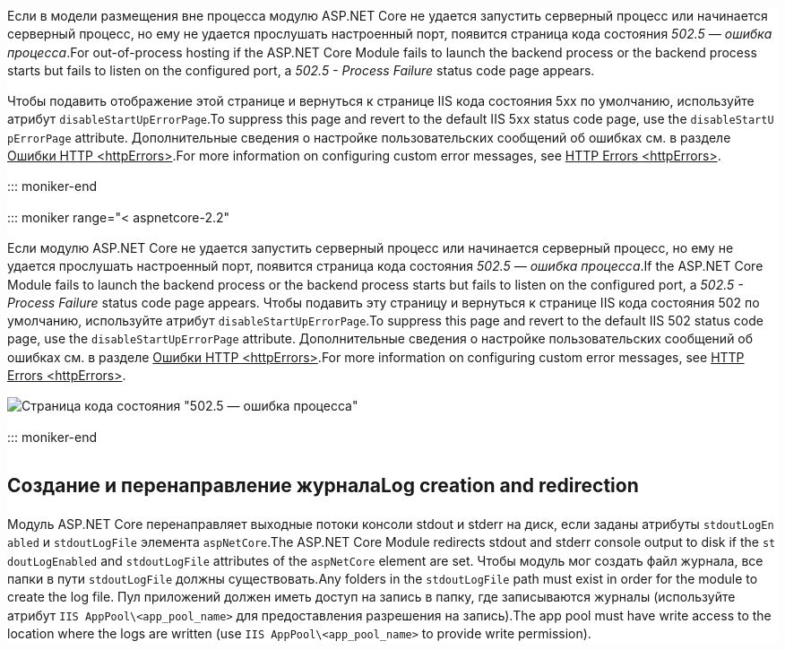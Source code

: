 <span data-ttu-id="d4a81-325">Если в модели размещения вне процесса модулю ASP.NET Core не удается запустить серверный процесс или начинается серверный процесс, но ему не удается прослушать настроенный порт, появится страница кода состояния *502.5 — ошибка процесса*.</span><span class="sxs-lookup"><span data-stu-id="d4a81-325">For out-of-process hosting if the ASP.NET Core Module fails to launch the backend process or the backend process starts but fails to listen on the configured port, a *502.5 - Process Failure* status code page appears.</span></span>

<span data-ttu-id="d4a81-326">Чтобы подавить отображение этой странице и вернуться к странице IIS кода состояния 5xx по умолчанию, используйте атрибут `disableStartUpErrorPage`.</span><span class="sxs-lookup"><span data-stu-id="d4a81-326">To suppress this page and revert to the default IIS 5xx status code page, use the `disableStartUpErrorPage` attribute.</span></span> <span data-ttu-id="d4a81-327">Дополнительные сведения о настройке пользовательских сообщений об ошибках см. в разделе [Ошибки HTTP \<httpErrors>](/iis/configuration/system.webServer/httpErrors/).</span><span class="sxs-lookup"><span data-stu-id="d4a81-327">For more information on configuring custom error messages, see [HTTP Errors \<httpErrors>](/iis/configuration/system.webServer/httpErrors/).</span></span>

::: moniker-end

::: moniker range="< aspnetcore-2.2"

<span data-ttu-id="d4a81-328">Если модулю ASP.NET Core не удается запустить серверный процесс или начинается серверный процесс, но ему не удается прослушать настроенный порт, появится страница кода состояния *502.5 — ошибка процесса*.</span><span class="sxs-lookup"><span data-stu-id="d4a81-328">If the ASP.NET Core Module fails to launch the backend process or the backend process starts but fails to listen on the configured port, a *502.5 - Process Failure* status code page appears.</span></span> <span data-ttu-id="d4a81-329">Чтобы подавить эту страницу и вернуться к странице IIS кода состояния 502 по умолчанию, используйте атрибут `disableStartUpErrorPage`.</span><span class="sxs-lookup"><span data-stu-id="d4a81-329">To suppress this page and revert to the default IIS 502 status code page, use the `disableStartUpErrorPage` attribute.</span></span> <span data-ttu-id="d4a81-330">Дополнительные сведения о настройке пользовательских сообщений об ошибках см. в разделе [Ошибки HTTP \<httpErrors>](/iis/configuration/system.webServer/httpErrors/).</span><span class="sxs-lookup"><span data-stu-id="d4a81-330">For more information on configuring custom error messages, see [HTTP Errors \<httpErrors>](/iis/configuration/system.webServer/httpErrors/).</span></span>

![Страница кода состояния "502.5 — ошибка процесса"](aspnet-core-module/_static/ANCM-502_5.png)

::: moniker-end

## <a name="log-creation-and-redirection"></a><span data-ttu-id="d4a81-332">Создание и перенаправление журнала</span><span class="sxs-lookup"><span data-stu-id="d4a81-332">Log creation and redirection</span></span>

<span data-ttu-id="d4a81-333">Модуль ASP.NET Core перенаправляет выходные потоки консоли stdout и stderr на диск, если заданы атрибуты `stdoutLogEnabled` и `stdoutLogFile` элемента `aspNetCore`.</span><span class="sxs-lookup"><span data-stu-id="d4a81-333">The ASP.NET Core Module redirects stdout and stderr console output to disk if the `stdoutLogEnabled` and `stdoutLogFile` attributes of the `aspNetCore` element are set.</span></span> <span data-ttu-id="d4a81-334">Чтобы модуль мог создать файл журнала, все папки в пути `stdoutLogFile` должны существовать.</span><span class="sxs-lookup"><span data-stu-id="d4a81-334">Any folders in the `stdoutLogFile` path must exist in order for the module to create the log file.</span></span> <span data-ttu-id="d4a81-335">Пул приложений должен иметь доступ на запись в папку, где записываются журналы (используйте атрибут `IIS AppPool\<app_pool_name>` для предоставления разрешения на запись).</span><span class="sxs-lookup"><span data-stu-id="d4a81-335">The app pool must have write access to the location where the logs are written (use `IIS AppPool\<app_pool_name>` to provide write permission).</span></span>
